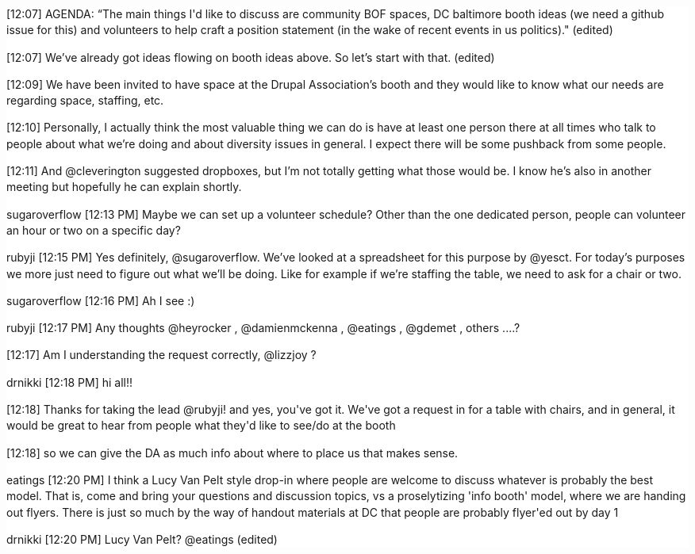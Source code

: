 [12:07]
AGENDA: “The main things I'd like to discuss are community BOF spaces, DC baltimore booth ideas (we need a github issue for this) and volunteers to help craft a position statement (in the wake of recent events in us politics)." (edited)

[12:07]
We’ve already got ideas flowing on booth ideas above. So let’s start with that. (edited)

[12:09]
We have been invited to have space at the Drupal Association’s booth and they would like to know what our needs are regarding space, staffing, etc.

[12:10]
Personally, I actually think the most valuable thing we can do is have at least one person there at all times who talk to people about what we’re doing and about diversity issues in general. I expect there will be some pushback from some people.

[12:11]
And @cleverington suggested dropboxes, but I’m not totally getting what those would be. I know he’s also in another meeting but hopefully he can explain shortly.

sugaroverflow [12:13 PM]
Maybe we can set up a volunteer schedule? Other than the one dedicated person, people can volunteer an hour or two on a specific day?

rubyji [12:15 PM]
Yes definitely, @sugaroverflow. We’ve looked at a spreadsheet for this purpose by @yesct. For today’s purposes we more just need to figure out what we’ll be doing. Like for example if we’re staffing the table, we need to ask for a chair or two.

sugaroverflow [12:16 PM]
Ah I see :)

rubyji [12:17 PM]
Any thoughts @heyrocker , @damienmckenna , @eatings , @gdemet , others ....?

[12:17]
Am I understanding the request correctly, @lizzjoy ?

drnikki [12:18 PM]
hi all!!

[12:18]
Thanks for taking the lead @rubyji! and yes, you've got it.  We've got a request in for a table with chairs, and in general, it would be great to hear from people what they'd like to see/do at the booth

[12:18]
so we can give the DA as much info about where to place us that makes sense.

eatings [12:20 PM]
I think a Lucy Van Pelt style drop-in where people are welcome to discuss whatever is probably the best model. That is, come and bring your questions and discussion topics, vs a proselytizing 'info booth' model, where we are handing out flyers. There is just so much by the way of handout materials at DC that people are probably flyer'ed out by day 1

drnikki [12:20 PM]
Lucy Van Pelt? @eatings (edited)
